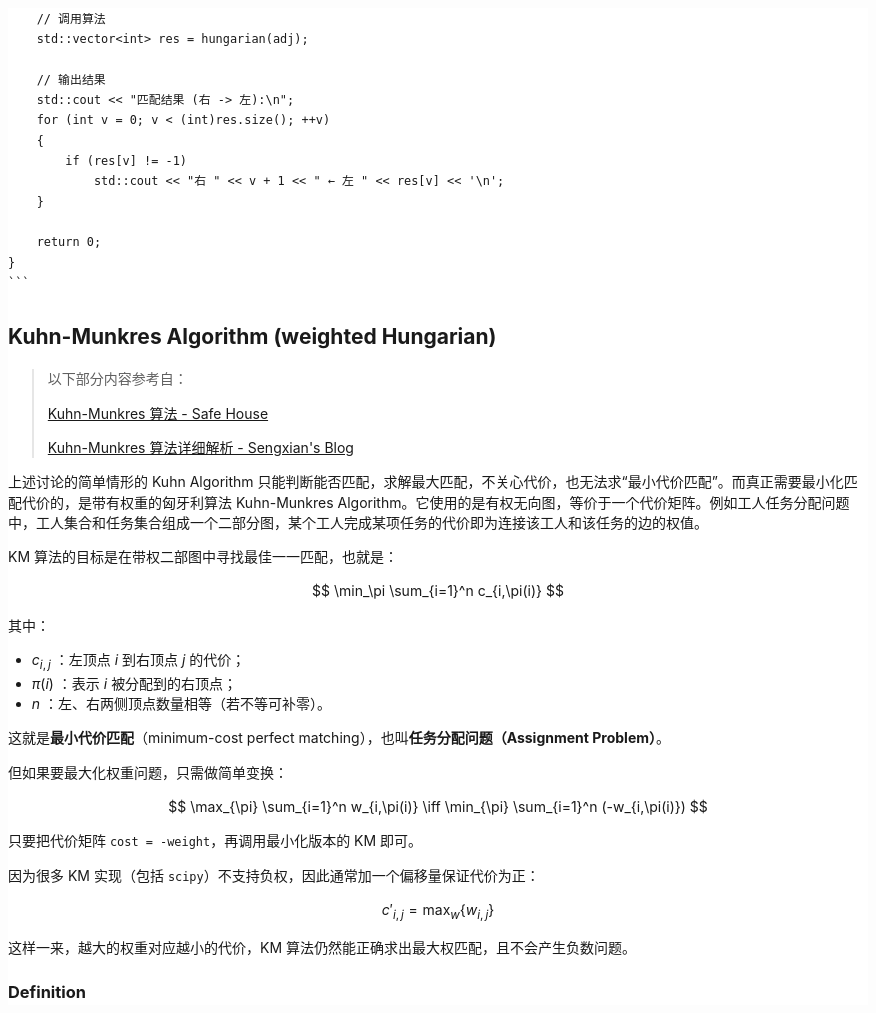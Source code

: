         // 调用算法
        std::vector<int> res = hungarian(adj);

        // 输出结果
        std::cout << "匹配结果 (右 -> 左):\n";
        for (int v = 0; v < (int)res.size(); ++v)
        {
            if (res[v] != -1)
                std::cout << "右 " << v + 1 << " ← 左 " << res[v] << '\n';
        }

        return 0;
    }
    ```

## Kuhn-Munkres Algorithm (weighted Hungarian)

> 以下部分内容参考自：
>
> [Kuhn-Munkres 算法 - Safe House](https://piggerzzm.github.io/2020/03/28/Kuhn-Munkres/)
>
> [Kuhn-Munkres 算法详细解析 - Sengxian's Blog](https://blog.sengxian.com/algorithms/km)

上述讨论的简单情形的 Kuhn Algorithm 只能判断能否匹配，求解最大匹配，不关心代价，也无法求“最小代价匹配”。而真正需要最小化匹配代价的，是带有权重的匈牙利算法 Kuhn-Munkres Algorithm。它使用的是有权无向图，等价于一个代价矩阵。例如工人任务分配问题中，工人集合和任务集合组成一个二部分图，某个工人完成某项任务的代价即为连接该工人和该任务的边的权值。

KM 算法的目标是在带权二部图中寻找最佳一一匹配，也就是：

$$
\min_\pi \sum_{i=1}^n c_{i,\pi(i)}
$$

其中：

- $c_{i,j}$ ：左顶点 $i$ 到右顶点 $j$ 的代价；
- $\pi(i)$ ：表示 $i$ 被分配到的右顶点；
- $n$ ：左、右两侧顶点数量相等（若不等可补零）。

这就是**最小代价匹配**（minimum-cost perfect matching），也叫**任务分配问题（Assignment Problem）**。

但如果要最大化权重问题，只需做简单变换：

$$
\max_{\pi} \sum_{i=1}^n w_{i,\pi(i)} \iff
\min_{\pi} \sum_{i=1}^n (-w_{i,\pi(i)})
$$

只要把代价矩阵 `cost = -weight`，再调用最小化版本的 KM 即可。

因为很多 KM 实现（包括 `scipy`）不支持负权，因此通常加一个偏移量保证代价为正：

$$
c'_{i,j} = \max_w\{w_{i,j}\}
$$

这样一来，越大的权重对应越小的代价，KM 算法仍然能正确求出最大权匹配，且不会产生负数问题。

### Definition


[^1]: [1]吴楚峥.基于深度学习的单目摄像头人员跟踪定位方法研究[D].西安科技大学,2022.DOI:10.27397/d.cnki.gxaku.2022.001665.